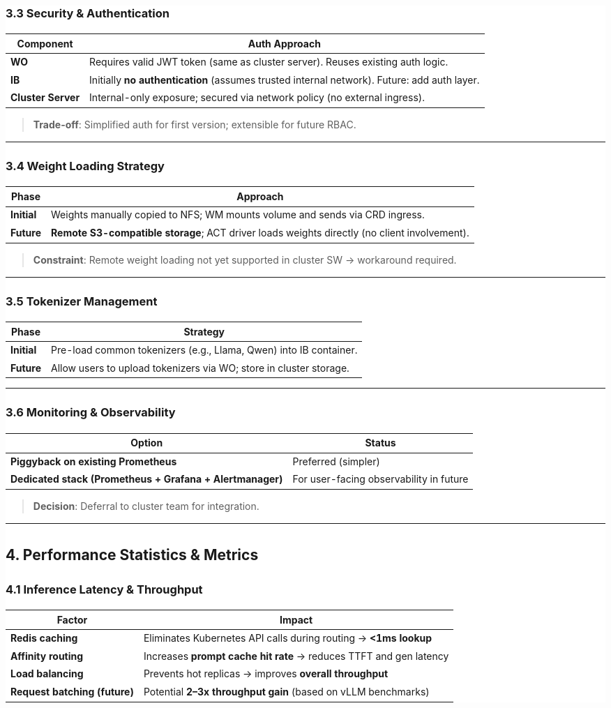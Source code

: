 
### **3.3 Security & Authentication**
| Component | Auth Approach |
|--------|---------------|
| **WO** | Requires valid JWT token (same as cluster server). Reuses existing auth logic. |
| **IB** | Initially **no authentication** (assumes trusted internal network). Future: add auth layer. |
| **Cluster Server** | Internal-only exposure; secured via network policy (no external ingress). |

> **Trade-off**: Simplified auth for first version; extensible for future RBAC.

---

### **3.4 Weight Loading Strategy**
| Phase | Approach |
|------|---------|
| **Initial** | Weights manually copied to NFS; WM mounts volume and sends via CRD ingress. |
| **Future** | **Remote S3-compatible storage**; ACT driver loads weights directly (no client involvement). |

> **Constraint**: Remote weight loading not yet supported in cluster SW → workaround required.

---

### **3.5 Tokenizer Management**
| Phase | Strategy |
|------|----------|
| **Initial** | Pre-load common tokenizers (e.g., Llama, Qwen) into IB container. |
| **Future** | Allow users to upload tokenizers via WO; store in cluster storage. |

---

### **3.6 Monitoring & Observability**
| Option | Status |
|-------|--------|
| **Piggyback on existing Prometheus** | Preferred (simpler) |
| **Dedicated stack (Prometheus + Grafana + Alertmanager)** | For user-facing observability in future |

> **Decision**: Deferral to cluster team for integration.

---

## **4. Performance Statistics & Metrics**

### **4.1 Inference Latency & Throughput**
| Factor | Impact |
|------|--------|
| **Redis caching** | Eliminates Kubernetes API calls during routing → **<1ms lookup** |
| **Affinity routing** | Increases **prompt cache hit rate** → reduces TTFT and gen latency |
| **Load balancing** | Prevents hot replicas → improves **overall throughput** |
| **Request batching (future)** | Potential **2–3x throughput gain** (based on vLLM benchmarks) |
